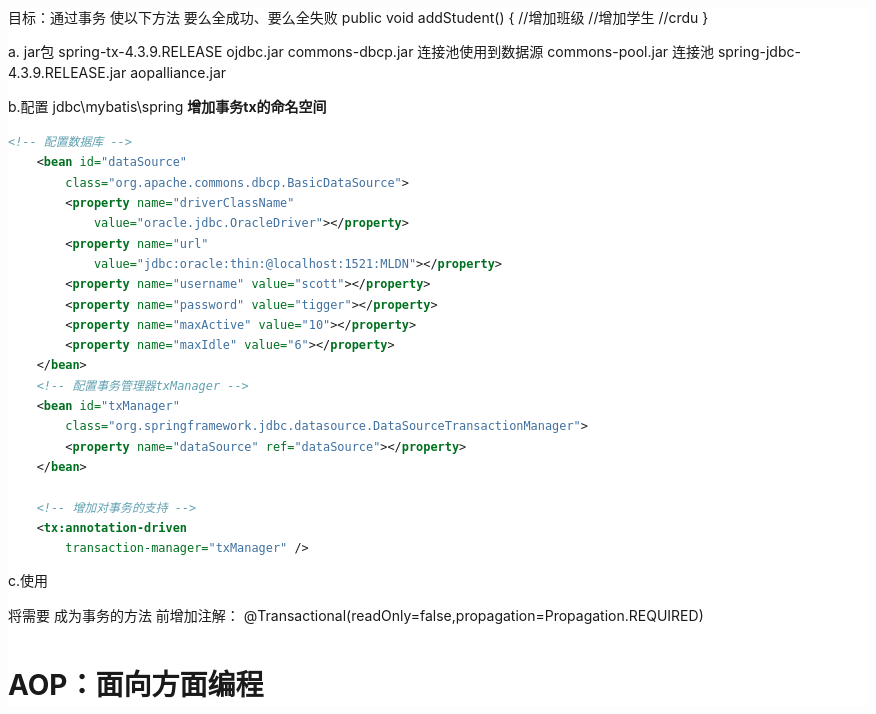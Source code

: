 目标：通过事务 使以下方法 要么全成功、要么全失败
public void addStudent()
{
	//增加班级
	//增加学生
	//crdu
}

a. jar包
spring-tx-4.3.9.RELEASE
ojdbc.jar
commons-dbcp.jar  连接池使用到数据源
commons-pool.jar  连接池
spring-jdbc-4.3.9.RELEASE.jar
aopalliance.jar 

b.配置
jdbc\mybatis\spring
**增加事务tx的命名空间**

```xml
<!-- 配置数据库 -->
	<bean id="dataSource"
		class="org.apache.commons.dbcp.BasicDataSource">
		<property name="driverClassName"
			value="oracle.jdbc.OracleDriver"></property>
		<property name="url"
			value="jdbc:oracle:thin:@localhost:1521:MLDN"></property>
		<property name="username" value="scott"></property>
		<property name="password" value="tigger"></property>
		<property name="maxActive" value="10"></property>
		<property name="maxIdle" value="6"></property>
	</bean>
	<!-- 配置事务管理器txManager -->
	<bean id="txManager"
		class="org.springframework.jdbc.datasource.DataSourceTransactionManager">
		<property name="dataSource" ref="dataSource"></property>
	</bean>

	<!-- 增加对事务的支持 -->
	<tx:annotation-driven
		transaction-manager="txManager" />
```



c.使用

将需要 成为事务的方法 前增加注解：
@Transactional(readOnly=false,propagation=Propagation.REQUIRED)

# AOP：面向方面编程

